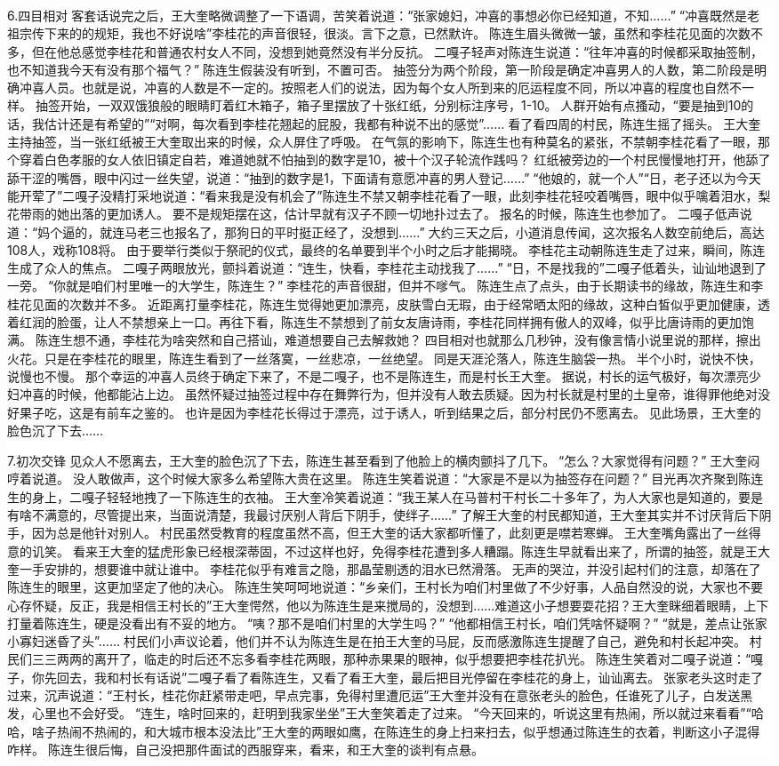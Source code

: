 
6.四目相对
客套话说完之后，王大奎略微调整了一下语调，苦笑着说道：“张家媳妇，冲喜的事想必你已经知道，不知……”
“冲喜既然是老祖宗传下来的的规矩，我也不好说啥”李桂花的声音很轻，很淡。言下之意，已然默许。
陈连生眉头微微一皱，虽然和李桂花见面的次数不多，但在他总感觉李桂花和普通农村女人不同，没想到她竟然没有半分反抗。
二嘎子轻声对陈连生说道：“往年冲喜的时候都采取抽签制，也不知道我今天有没有那个福气？”
陈连生假装没有听到，不置可否。
抽签分为两个阶段，第一阶段是确定冲喜男人的人数，第二阶段是明确冲喜人员。也就是说，冲喜的人数是不一定的。按照老人们的说法，因为每个女人所到来的厄运程度不同，所以冲喜的程度也自然不一样。
抽签开始，一双双饿狼般的眼睛盯着红木箱子，箱子里摆放了十张红纸，分别标注序号，1-10。
人群开始有点搔动，“要是抽到10的话，我估计还是有希望的”“对啊，每次看到李桂花翘起的屁股，我都有种说不出的感觉”……
看了看四周的村民，陈连生摇了摇头。
王大奎主持抽签，当一张红纸被王大奎取出来的时候，众人屏住了呼吸。
在气氛的影响下，陈连生也有种莫名的紧张，不禁朝李桂花看了一眼，那个穿着白色孝服的女人依旧镇定自若，难道她就不怕抽到的数字是10，被十个汉子轮流作践吗？
红纸被旁边的一个村民慢慢地打开，他舔了舔干涩的嘴唇，眼中闪过一丝失望，说道：“抽到的数字是1，下面请有意愿冲喜的男人登记……”
“他娘的，就一个人”“日，老子还以为今天能开荤了”二嘎子没精打采地说道：“看来我是没有机会了”陈连生不禁又朝李桂花看了一眼，此刻李桂花轻咬着嘴唇，眼中似乎噙着泪水，梨花带雨的她出落的更加诱人。
要不是规矩摆在这，估计早就有汉子不顾一切地扑过去了。
报名的时候，陈连生也参加了。
二嘎子低声说道：“妈个逼的，就连马老三也报名了，那狗日的平时挺正经了，没想到……”
大约三天之后，小道消息传闻，这次报名人数空前绝后，高达108人，戏称108将。
由于要举行类似于祭祀的仪式，最终的名单要到半个小时之后才能揭晓。
李桂花主动朝陈连生走了过来，瞬间，陈连生成了众人的焦点。
二嘎子两眼放光，颤抖着说道：“连生，快看，李桂花主动找我了……”
“日，不是找我的”二嘎子低着头，讪讪地退到了一旁。
“你就是咱们村里唯一的大学生，陈连生？”
李桂花的声音很甜，但并不嗲气。
陈连生点了点头，由于长期读书的缘故，陈连生和李桂花见面的次数并不多。
近距离打量李桂花，陈连生觉得她更加漂亮，皮肤雪白无瑕，由于经常晒太阳的缘故，这种白皙似乎更加健康，透着红润的脸蛋，让人不禁想亲上一口。再往下看，陈连生不禁想到了前女友唐诗雨，李桂花同样拥有傲人的双峰，似乎比唐诗雨的更加饱满。
陈连生想不通，李桂花为啥突然和自己搭讪，难道想要自己去解救她？
四目相对也就那么几秒钟，没有像言情小说里说的那样，擦出火花。只是在李桂花的眼里，陈连生看到了一丝落寞，一丝悲凉，一丝绝望。
同是天涯沦落人，陈连生脑袋一热。
半个小时，说快不快，说慢也不慢。
那个幸运的冲喜人员终于确定下来了，不是二嘎子，也不是陈连生，而是村长王大奎。
据说，村长的运气极好，每次漂亮少妇冲喜的时候，他都能沾上边。
虽然怀疑过抽签过程中存在舞弊行为，但并没有人敢去质疑。因为村长就是村里的土皇帝，谁得罪他绝对没好果子吃，这是有前车之鉴的。
也许是因为李桂花长得过于漂亮，过于诱人，听到结果之后，部分村民仍不愿离去。
见此场景，王大奎的脸色沉了下去……


7.初次交锋
见众人不愿离去，王大奎的脸色沉了下去，陈连生甚至看到了他脸上的横肉颤抖了几下。
“怎么？大家觉得有问题？”
王大奎闷哼着说道。
没人敢做声，这个时候大家多么希望陈大贵在这里。
陈连生笑着说道：“大家是不是以为抽签存在问题？”
目光再次齐聚到陈连生的身上，二嘎子轻轻地拽了一下陈连生的衣袖。
王大奎冷笑着说道：“我王某人在马普村干村长二十多年了，为人大家也是知道的，要是有啥不满意的，尽管提出来，当面说清楚，我最讨厌别人背后下阴手，使绊子……”
了解王大奎的村民都知道，王大奎其实并不讨厌背后下阴手，因为总是他针对别人。
村民虽然受教育的程度虽然不高，但王大奎的话大家都听懂了，此刻更是噤若寒蝉。
王大奎嘴角露出了一丝得意的讥笑。
看来王大奎的猛虎形象已经根深蒂固，不过这样也好，免得李桂花遭到多人糟蹋。陈连生早就看出来了，所谓的抽签，就是王大奎一手安排的，想要谁中就让谁中。
李桂花似乎有难言之隐，那晶莹剔透的泪水已然滑落。
无声的哭泣，并没引起村们的注意，却落在了陈连生的眼里，这更加坚定了他的决心。
陈连生笑呵呵地说道：“乡亲们，王村长为咱们村里做了不少好事，人品自然没的说，大家也不要心存怀疑，反正，我是相信王村长的”王大奎愕然，他以为陈连生是来搅局的，没想到……难道这小子想要耍花招？王大奎眯细着眼睛，上下打量着陈连生，硬是没看出有不妥的地方。
“咦？那不是咱们村里的大学生吗？”
“他都相信王村长，咱们凭啥怀疑啊？”
“就是，差点让张家小寡妇迷昏了头”……
村民们小声议论着，他们并不认为陈连生是在拍王大奎的马屁，反而感激陈连生提醒了自己，避免和村长起冲突。
村民们三三两两的离开了，临走的时后还不忘多看李桂花两眼，那种赤果果的眼神，似乎想要把李桂花扒光。
陈连生笑着对二嘎子说道：“嘎子，你先回去，我和村长有话说”二嘎子看了看陈连生，又看了看王大奎，最后把目光停留在李桂花的身上，讪讪离去。
张家老头这时走了过来，沉声说道：“王村长，桂花你赶紧带走吧，早点完事，免得村里遭厄运”王大奎并没有在意张老头的脸色，任谁死了儿子，白发送黑发，心里也不会好受。
“连生，啥时回来的，赶明到我家坐坐”王大奎笑着走了过来。
“今天回来的，听说这里有热闹，所以就过来看看”“哈哈，啥子热闹不热闹的，和大城市根本没法比”王大奎的两眼如鹰，在陈连生的身上扫来扫去，似乎想通过陈连生的衣着，判断这小子混得咋样。
陈连生很后悔，自己没把那件面试的西服穿来，看来，和王大奎的谈判有点悬。